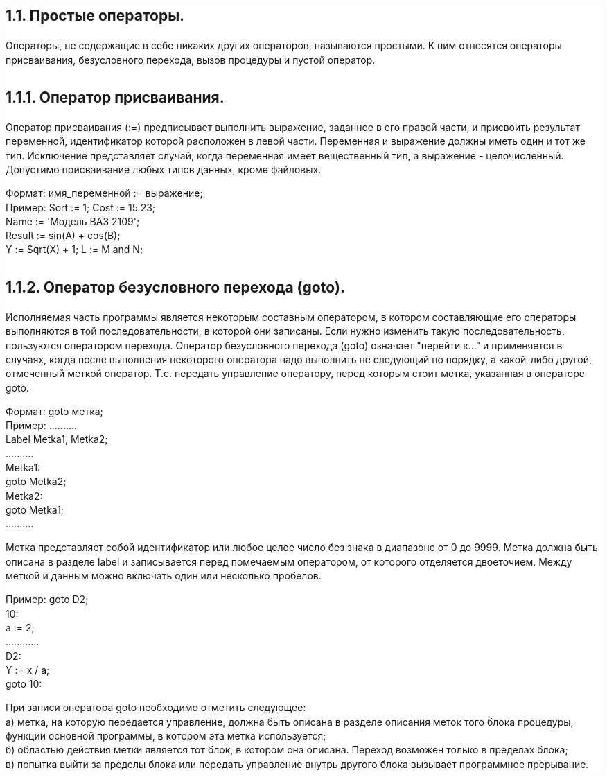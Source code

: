 
## 1.1. Простые операторы.

 Операторы, не содержащие в себе никаких других операторов, называются простыми. К ним относятся операторы присваивания, безусловного перехода, вызов процедуры и пустой оператор.

##  1.1.1. Оператор присваивания.

 Оператор присваивания (:=) предписывает выполнить выражение, заданное в его правой части, и присвоить результат переменной, идентификатор которой расположен в левой части. Переменная и выражение должны иметь один и тот же тип. Исключение представляет случай, когда переменная имеет вещественный тип, а выражение - целочисленный. Допустимо присваивание любых типов данных, кроме файловых.  
  
Формат: имя_переменной := выражение;  
Пример: Sort := 1; Cost := 15.23;  
Name := 'Модель ВАЗ 2109';  
Result := sin(A) + cos(B);  
Y := Sqrt(X) + 1; L := M and N;

##  1.1.2. Оператор безусловного перехода (goto).

 Исполняемая часть программы является некоторым составным оператором, в котором составляющие его операторы выполняются в той последовательности, в которой они записаны. Если нужно изменить такую последовательность, пользуются оператором перехода. Оператор безусловного перехода (goto) означает "перейти к..." и применяется в случаях, когда после выполнения некоторого оператора надо выполнить не следующий по порядку, а какой-либо другой, отмеченный меткой оператор. Т.е. передать управление оператору, перед которым стоит метка, указанная в операторе goto.  
  
Формат: goto метка;  
Пример: ..........  
Label Metka1, Metka2;  
..........  
Metka1:  
goto Metka2;  
Metka2:  
goto Metka1;  
..........

 Метка представляет собой идентификатор или любое целое число без знака в диапазоне от 0 до 9999. Метка должна быть описана в разделе label и записывается перед помечаемым оператором, от которого отделяется двоеточием. Между меткой и данным можно включать один или несколько пробелов.  
  
Пример: goto D2;  
10:  
a := 2;  
............  
D2:  
Y := x / a;  
goto 10:

 При записи оператора goto необходимо отметить следующее:  
а) метка, на которую передается управление, должна быть описана в разделе описания меток того блока процедуры, функции основной программы, в котором эта метка используется;  
б) областью действия метки является тот блок, в котором она описана. Переход возможен только в пределах блока;  
в) попытка выйти за пределы блока или передать управление внутрь другого блока вызывает программное прерывание.
